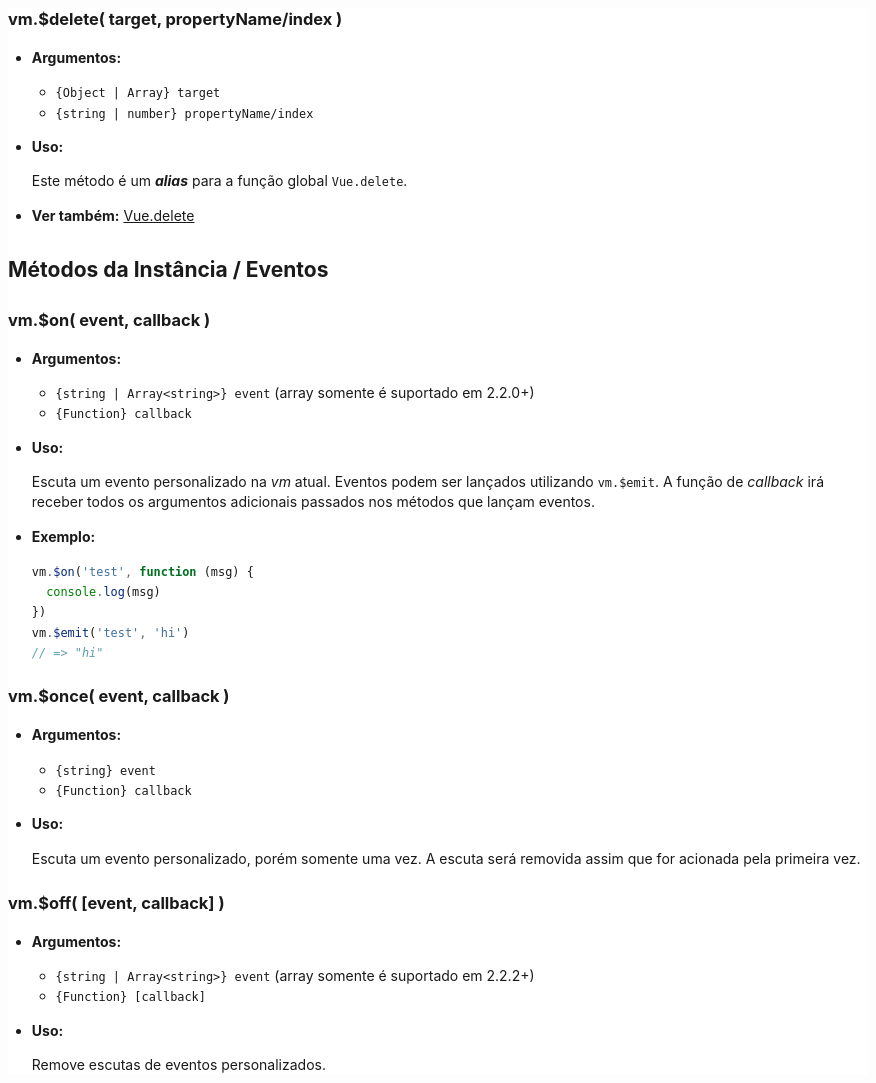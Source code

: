 ### vm.$delete( target, propertyName/index )

- **Argumentos:**
  - `{Object | Array} target`
  - `{string | number} propertyName/index`

- **Uso:**

  Este método é um ***alias*** para a função global `Vue.delete`.

- **Ver também:** [Vue.delete](#Vue-delete)

## Métodos da Instância / Eventos

### vm.$on( event, callback )

- **Argumentos:**
  - `{string | Array<string>} event` (array somente é suportado em 2.2.0+)
  - `{Function} callback`

- **Uso:**

  Escuta um evento personalizado na *vm* atual. Eventos podem ser lançados utilizando `vm.$emit`. A função de _callback_ irá receber todos os argumentos adicionais passados nos métodos que lançam eventos.

- **Exemplo:**

  ``` js
  vm.$on('test', function (msg) {
    console.log(msg)
  })
  vm.$emit('test', 'hi')
  // => "hi"
  ```

### vm.$once( event, callback )

- **Argumentos:**
  - `{string} event`
  - `{Function} callback`

- **Uso:**

  Escuta um evento personalizado, porém somente uma vez. A escuta será removida assim que for acionada pela primeira vez.

### vm.$off( [event, callback] )

- **Argumentos:**
  - `{string | Array<string>} event` (array somente é suportado em 2.2.2+)
  - `{Function} [callback]`

- **Uso:**

  Remove escutas de eventos personalizados.
